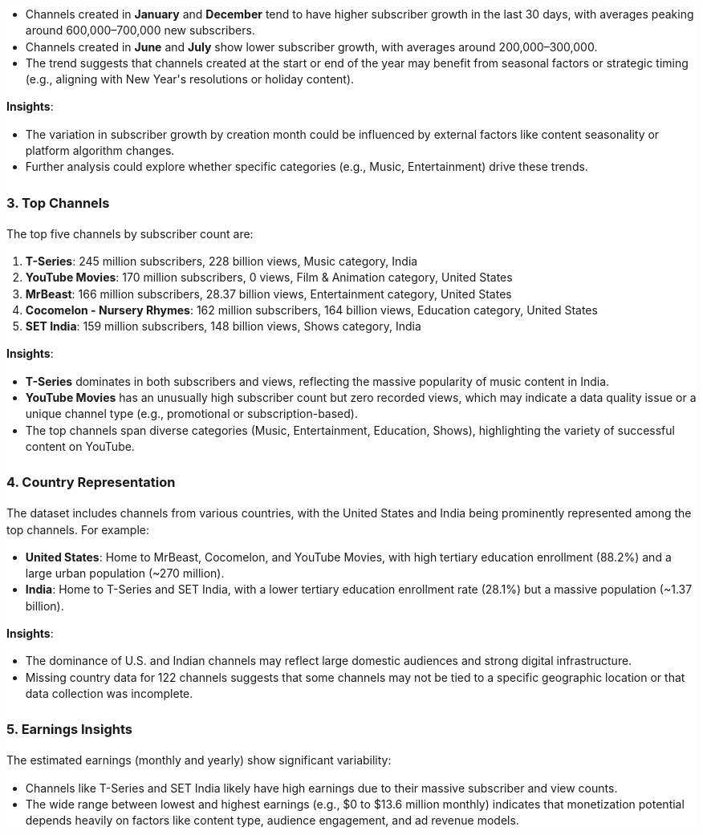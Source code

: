 - Channels created in **January** and **December** tend to have higher subscriber growth in the last 30 days, with averages peaking around 600,000–700,000 new subscribers.
- Channels created in **June** and **July** show lower subscriber growth, with averages around 200,000–300,000.
- The trend suggests that channels created at the start or end of the year may benefit from seasonal factors or strategic timing (e.g., aligning with New Year's resolutions or holiday content).

**Insights**:
- The variation in subscriber growth by creation month could be influenced by external factors like content seasonality or platform algorithm changes.
- Further analysis could explore whether specific categories (e.g., Music, Entertainment) drive these trends.

### 3. Top Channels
The top five channels by subscriber count are:
1. **T-Series**: 245 million subscribers, 228 billion views, Music category, India
2. **YouTube Movies**: 170 million subscribers, 0 views, Film & Animation category, United States
3. **MrBeast**: 166 million subscribers, 28.37 billion views, Entertainment category, United States
4. **Cocomelon - Nursery Rhymes**: 162 million subscribers, 164 billion views, Education category, United States
5. **SET India**: 159 million subscribers, 148 billion views, Shows category, India

**Insights**:
- **T-Series** dominates in both subscribers and views, reflecting the massive popularity of music content in India.
- **YouTube Movies** has an unusually high subscriber count but zero recorded views, which may indicate a data quality issue or a unique channel type (e.g., promotional or subscription-based).
- The top channels span diverse categories (Music, Entertainment, Education, Shows), highlighting the variety of successful content on YouTube.

### 4. Country Representation
The dataset includes channels from various countries, with the United States and India being prominently represented among the top channels. For example:
- **United States**: Home to MrBeast, Cocomelon, and YouTube Movies, with high tertiary education enrollment (88.2%) and a large urban population (~270 million).
- **India**: Home to T-Series and SET India, with a lower tertiary education enrollment rate (28.1%) but a massive population (~1.37 billion).

**Insights**:
- The dominance of U.S. and Indian channels may reflect large domestic audiences and strong digital infrastructure.
- Missing country data for 122 channels suggests that some channels may not be tied to a specific geographic location or that data collection was incomplete.

### 5. Earnings Insights
The estimated earnings (monthly and yearly) show significant variability:
- Channels like T-Series and SET India likely have high earnings due to their massive subscriber and view counts.
- The wide range between lowest and highest earnings (e.g., $0 to $13.6 million monthly) indicates that monetization potential depends heavily on factors like content type, audience engagement, and ad revenue models.
